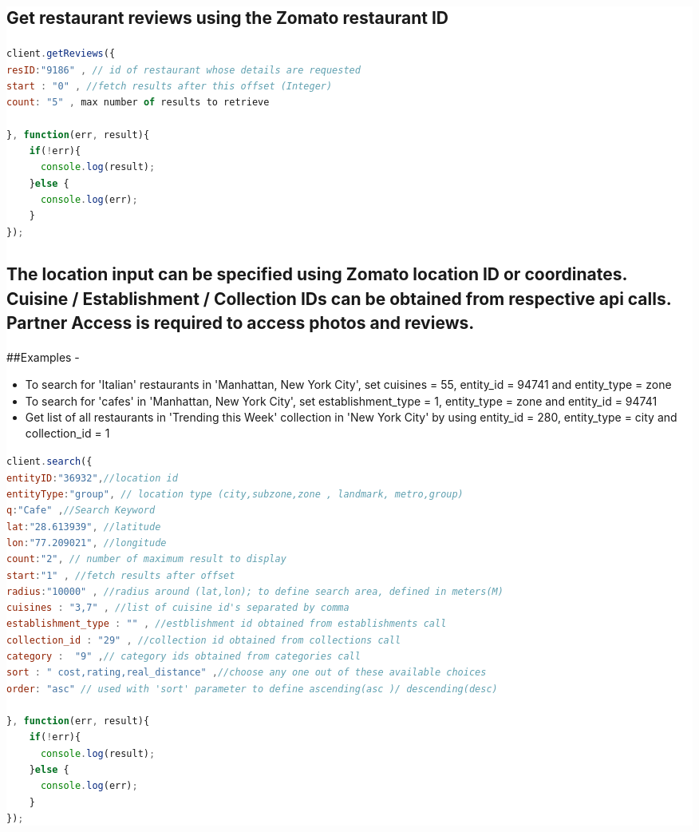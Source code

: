 ## Get restaurant reviews using the Zomato restaurant ID
```javascript
client.getReviews({
resID:"9186" , // id of restaurant whose details are requested
start : "0" , //fetch results after this offset (Integer)
count: "5" , max number of results to retrieve

}, function(err, result){
    if(!err){
      console.log(result);
    }else {
      console.log(err);
    }
});
```
## The location input can be specified using Zomato location ID or coordinates. Cuisine / Establishment / Collection IDs can be obtained from respective api calls. Partner Access is required to access photos and reviews.
##Examples -
 - To search for 'Italian' restaurants in 'Manhattan, New York City', set cuisines = 55, entity_id = 94741 and entity_type = zone
 - To search for 'cafes' in 'Manhattan, New York City', set establishment_type = 1, entity_type = zone and entity_id = 94741
 - Get list of all restaurants in 'Trending this Week' collection in 'New York City' by using entity_id = 280, entity_type = city and collection_id = 1
```javascript
client.search({
entityID:"36932",//location id
entityType:"group", // location type (city,subzone,zone , landmark, metro,group)
q:"Cafe" ,//Search Keyword
lat:"28.613939", //latitude
lon:"77.209021", //longitude
count:"2", // number of maximum result to display
start:"1" , //fetch results after offset
radius:"10000" , //radius around (lat,lon); to define search area, defined in meters(M)
cuisines : "3,7" , //list of cuisine id's separated by comma
establishment_type : "" , //estblishment id obtained from establishments call
collection_id : "29" , //collection id obtained from collections call
category :  "9" ,//	category ids obtained from categories call
sort : " cost,rating,real_distance" ,//choose any one out of these available choices
order: "asc" //	used with 'sort' parameter to define ascending(asc )/ descending(desc)

}, function(err, result){
    if(!err){
      console.log(result);
    }else {
      console.log(err);
    }
});
```
